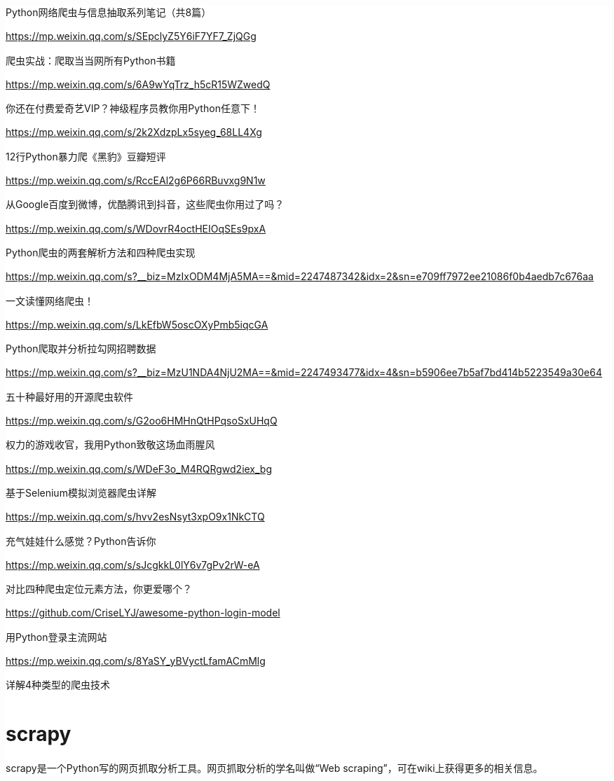 Python网络爬虫与信息抽取系列笔记（共8篇）

https://mp.weixin.qq.com/s/SEpclyZ5Y6iF7YF7_ZjQGg

爬虫实战：爬取当当网所有Python书籍

https://mp.weixin.qq.com/s/6A9wYqTrz_h5cR15WZwedQ

你还在付费爱奇艺VIP？神级程序员教你用Python任意下！

https://mp.weixin.qq.com/s/2k2XdzpLx5syeg_68LL4Xg

12行Python暴力爬《黑豹》豆瓣短评

https://mp.weixin.qq.com/s/RccEAl2g6P66RBuvxg9N1w

从Google百度到微博，优酷腾讯到抖音，这些爬虫你用过了吗？

https://mp.weixin.qq.com/s/WDovrR4octHEIOqSEs9pxA

Python爬虫的两套解析方法和四种爬虫实现

https://mp.weixin.qq.com/s?__biz=MzIxODM4MjA5MA==&mid=2247487342&idx=2&sn=e709ff7972ee21086f0b4aedb7c676aa

一文读懂网络爬虫！

https://mp.weixin.qq.com/s/LkEfbW5oscOXyPmb5iqcGA

Python爬取并分析拉勾网招聘数据

https://mp.weixin.qq.com/s?__biz=MzU1NDA4NjU2MA==&mid=2247493477&idx=4&sn=b5906ee7b5af7bd414b5223549a30e64

五十种最好用的开源爬虫软件

https://mp.weixin.qq.com/s/G2oo6HMHnQtHPqsoSxUHqQ

权力的游戏收官，我用Python致敬这场血雨腥风

https://mp.weixin.qq.com/s/WDeF3o_M4RQRgwd2iex_bg

基于Selenium模拟浏览器爬虫详解

https://mp.weixin.qq.com/s/hvv2esNsyt3xpO9x1NkCTQ

充气娃娃什么感觉？Python告诉你

https://mp.weixin.qq.com/s/sJcgkkL0lY6v7gPv2rW-eA

对比四种爬虫定位元素方法，你更爱哪个？

https://github.com/CriseLYJ/awesome-python-login-model

用Python登录主流网站

https://mp.weixin.qq.com/s/8YaSY_yBVyctLfamACmMlg

详解4种类型的爬虫技术

# scrapy

scrapy是一个Python写的网页抓取分析工具。网页抓取分析的学名叫做“Web scraping”，可在wiki上获得更多的相关信息。
